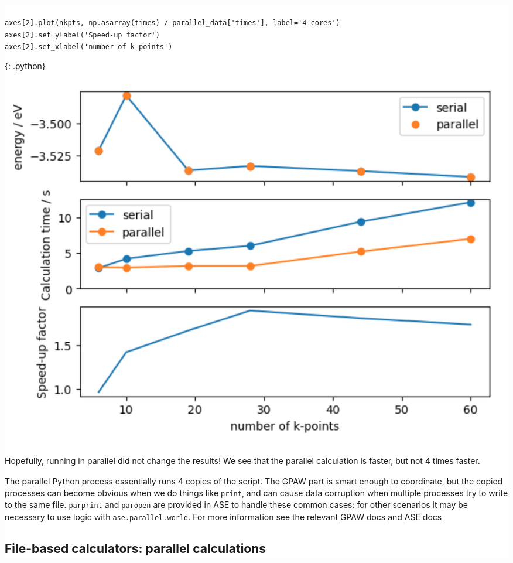 ~~~

axes[2].plot(nkpts, np.asarray(times) / parallel_data['times'], label='4 cores')
axes[2].set_ylabel('Speed-up factor')
axes[2].set_xlabel('number of k-points')
~~~
{: .python}

![](../fig/convergence_kpoint_parallel.png)

Hopefully, running in parallel did not change the results! We see that the parallel calculation is faster, but not 4 times faster.

The parallel Python process essentially runs 4 copies of the script. The GPAW part is smart enough to coordinate, but the copied processes can become obvious when we do things like `print`, and can cause data corruption when multiple processes try to write to the same file. `parprint` and `paropen` are provided in ASE to handle these common cases: for other scenarios it may be necessary to use logic with `ase.parallel.world`. For more information see the relevant [GPAW docs](https://wiki.fysik.dtu.dk/gpaw/documentation/parallel_runs/parallel_runs.html) and [ASE docs](https://wiki.fysik.dtu.dk/ase/ase/parallel.html)

## File-based calculators: parallel calculations
